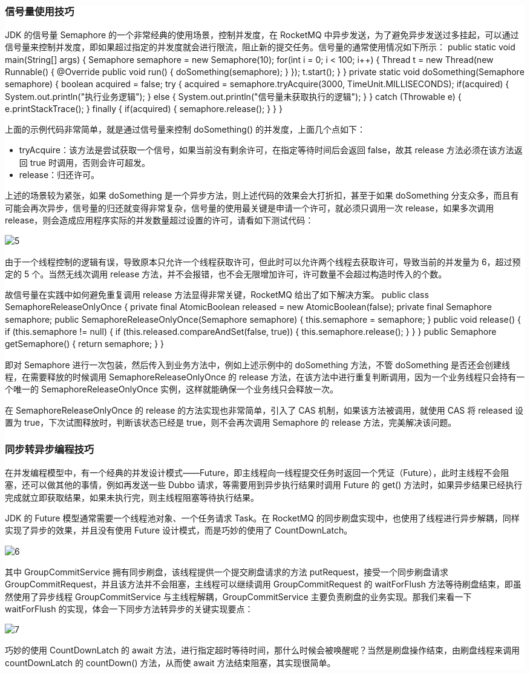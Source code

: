 ### 信号量使用技巧

JDK 的信号量 Semaphore 的一个非常经典的使用场景，控制并发度，在 RocketMQ 中异步发送，为了避免异步发送过多挂起，可以通过信号量来控制并发度，即如果超过指定的并发度就会进行限流，阻止新的提交任务。信号量的通常使用情况如下所示：
public static void main(String[] args) { Semaphore semaphore = new Semaphore(10); for(int i = 0; i < 100; i++) { Thread t = new Thread(new Runnable() { @Override public void run() { doSomething(semaphore); } }); t.start(); } } private static void doSomething(Semaphore semaphore) { boolean acquired = false; try { acquired = semaphore.tryAcquire(3000, TimeUnit.MILLISECONDS); if(acquired) { System.out.println("执行业务逻辑"); } else { System.out.println("信号量未获取执行的逻辑"); } } catch (Throwable e) { e.printStackTrace(); } finally { if(acquired) { semaphore.release(); } } }

上面的示例代码非常简单，就是通过信号量来控制 doSomething() 的并发度，上面几个点如下：

* tryAcquire：该方法是尝试获取一个信号，如果当前没有剩余许可，在指定等待时间后会返回 false，故其 release 方法必须在该方法返回 true 时调用，否则会许可超发。
* release：归还许可。

上述的场景较为紧张，如果 doSomething 是一个异步方法，则上述代码的效果会大打折扣，甚至于如果 doSomething 分支众多，而且有可能会再次异步，信号量的归还就变得非常复杂，信号量的使用最关键是申请一个许可，就必须只调用一次 release，如果多次调用 release，则会造成应用程序实际的并发数量超过设置的许可，请看如下测试代码：

![5](https://learn.lianglianglee.com/%e4%b8%93%e6%a0%8f/RocketMQ%20%e5%ae%9e%e6%88%98%e4%b8%8e%e8%bf%9b%e9%98%b6%ef%bc%88%e5%ae%8c%ef%bc%89/assets/20200908221349352.png)

由于一个线程控制的逻辑有误，导致原本只允许一个线程获取许可，但此时可以允许两个线程去获取许可，导致当前的并发量为 6，超过预定的 5 个。当然无线次调用 release 方法，并不会报错，也不会无限增加许可，许可数量不会超过构造时传入的个数。

故信号量在实践中如何避免重复调用 release 方法显得非常关键，RocketMQ 给出了如下解决方案。
public class SemaphoreReleaseOnlyOnce { private final AtomicBoolean released = new AtomicBoolean(false); private final Semaphore semaphore; public SemaphoreReleaseOnlyOnce(Semaphore semaphore) { this.semaphore = semaphore; } public void release() { if (this.semaphore != null) { if (this.released.compareAndSet(false, true)) { this.semaphore.release(); } } } public Semaphore getSemaphore() { return semaphore; } }

即对 Semaphore 进行一次包装，然后传入到业务方法中，例如上述示例中的 doSomething 方法，不管 doSomething 是否还会创建线程，在需要释放的时候调用 SemaphoreReleaseOnlyOnce 的 release 方法，在该方法中进行重复判断调用，因为一个业务线程只会持有一个唯一的 SemaphoreReleaseOnlyOnce 实例，这样就能确保一个业务线只会释放一次。

在 SemaphoreReleaseOnlyOnce 的 release 的方法实现也非常简单，引入了 CAS 机制，如果该方法被调用，就使用 CAS 将 released 设置为 true，下次试图释放时，判断该状态已经是 true，则不会再次调用 Semaphore 的 release 方法，完美解决该问题。

### 同步转异步编程技巧

在并发编程模型中，有一个经典的并发设计模式——Future，即主线程向一线程提交任务时返回一个凭证（Future），此时主线程不会阻塞，还可以做其他的事情，例如再发送一些 Dubbo 请求，等需要用到异步执行结果时调用 Future 的 get() 方法时，如果异步结果已经执行完成就立即获取结果，如果未执行完，则主线程阻塞等待执行结果。

JDK 的 Future 模型通常需要一个线程池对象、一个任务请求 Task。在 RocketMQ 的同步刷盘实现中，也使用了线程进行异步解耦，同样实现了异步的效果，并且没有使用 Future 设计模式，而是巧妙的使用了 CountDownLatch。

![6](https://learn.lianglianglee.com/%e4%b8%93%e6%a0%8f/RocketMQ%20%e5%ae%9e%e6%88%98%e4%b8%8e%e8%bf%9b%e9%98%b6%ef%bc%88%e5%ae%8c%ef%bc%89/assets/20200908221357110.png)

其中 GroupCommitService 拥有同步刷盘，该线程提供一个提交刷盘请求的方法 putRequest，接受一个同步刷盘请求 GroupCommitRequest，并且该方法并不会阻塞，主线程可以继续调用 GroupCommitRequest 的 waitForFlush 方法等待刷盘结束，即虽然使用了异步线程 GroupCommitService 与主线程解耦，GroupCommitService 主要负责刷盘的业务实现。那我们来看一下 waitForFlush 的实现，体会一下同步方法转异步的关键实现要点：

![7](https://learn.lianglianglee.com/%e4%b8%93%e6%a0%8f/RocketMQ%20%e5%ae%9e%e6%88%98%e4%b8%8e%e8%bf%9b%e9%98%b6%ef%bc%88%e5%ae%8c%ef%bc%89/assets/20200908221405308.png)

巧妙的使用 CountDownLatch 的 await 方法，进行指定超时等待时间，那什么时候会被唤醒呢？当然是刷盘操作结束，由刷盘线程来调用 countDownLatch 的 countDown() 方法，从而使 await 方法结束阻塞，其实现很简单。
